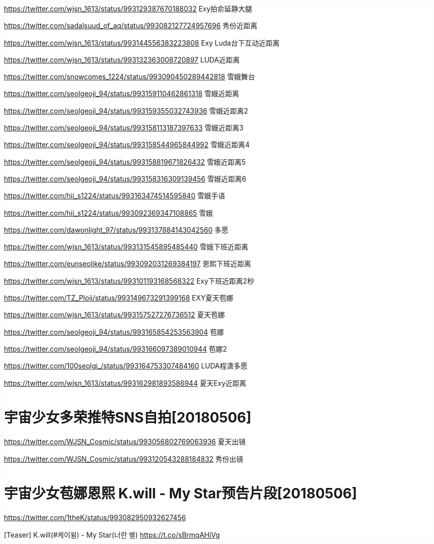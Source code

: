 https://twitter.com/wjsn_1613/status/993129387670188032  Exy拍俞延静大腿


https://twitter.com/sadalsuud_of_aq/status/993082127724957696  秀份近距离

https://twitter.com/wjsn_1613/status/993144556383223808 Exy Luda台下互动近距离

https://twitter.com/wjsn_1613/status/993132363008720897  LUDA近距离

https://twitter.com/snowcomes_1224/status/993090450289442818  雪娥舞台

https://twitter.com/seolgeoji_94/status/993159110462861318  雪娥近距离

https://twitter.com/seolgeoji_94/status/993159355032743936  雪娥近距离2

https://twitter.com/seolgeoji_94/status/993158113187397633  雪娥近距离3

https://twitter.com/seolgeoji_94/status/993158544965844992  雪娥近距离4

https://twitter.com/seolgeoji_94/status/993158819671826432  雪娥近距离5

https://twitter.com/seolgeoji_94/status/993158316309139456  雪娥近距离6

https://twitter.com/hii_s1224/status/993163474514595840  雪娥手语

https://twitter.com/hii_s1224/status/993092369347108865  雪娥

https://twitter.com/dawonlight_97/status/993137884143042560 多愿


https://twitter.com/wjsn_1613/status/993131545895485440  雪娥下班近距离

https://twitter.com/eunseolike/status/993092031269384197  恩熙下班近距离

https://twitter.com/wjsn_1613/status/993101193168568322  Exy下班近距离2秒

https://twitter.com/TZ_Ploii/status/993149673291399168  EXY夏天苞娜

https://twitter.com/wjsn_1613/status/993157527276736512  夏天苞娜

https://twitter.com/seolgeoji_94/status/993165854253563904  苞娜

https://twitter.com/seolgeoji_94/status/993166097389010944 苞娜2

https://twitter.com/100seolgi_/status/993164753307484160  LUDA程潇多愿

https://twitter.com/wjsn_1613/status/993162981893586944  夏天Exy近距离



# 宇宙少女多荣推特SNS自拍[20180506]
https://twitter.com/WJSN_Cosmic/status/993056802769063936  夏天出镜

https://twitter.com/WJSN_Cosmic/status/993120543288184832  秀份出镜

# 宇宙少女苞娜恩熙 K.will - My Star预告片段[20180506]
https://twitter.com/1theK/status/993082950932627456

[Teaser] K.will(#케이윌) - My Star(너란 별) https://t.co/sBrmqAHjVg



